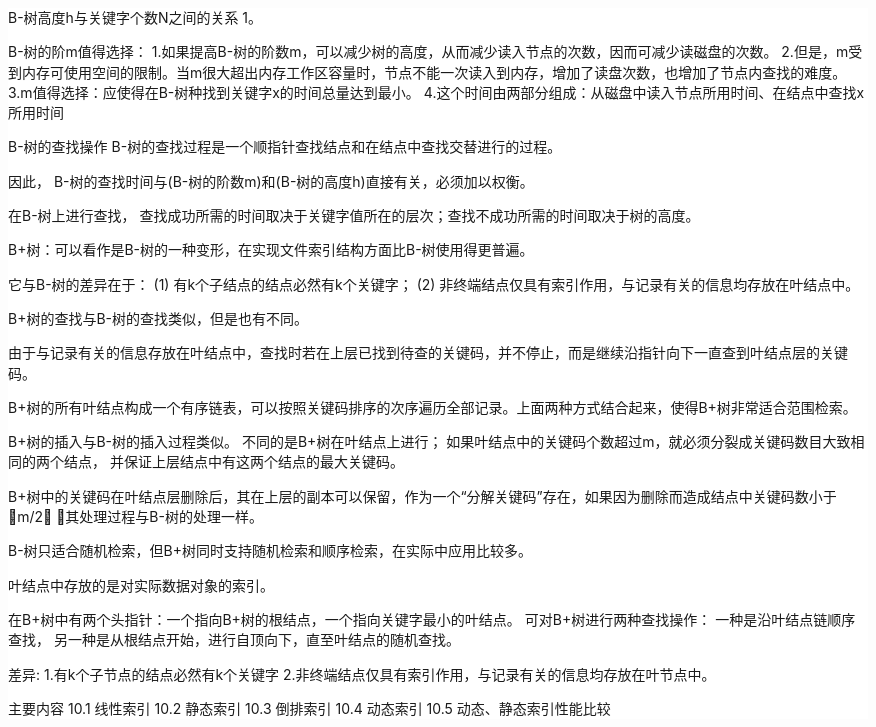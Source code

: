 
B-树高度h与关键字个数N之间的关系
1。

B-树的阶m值得选择：
1.如果提高B-树的阶数m，可以减少树的高度，从而减少读入节点的次数，因而可减少读磁盘的次数。
2.但是，m受到内存可使用空间的限制。当m很大超出内存工作区容量时，节点不能一次读入到内存，增加了读盘次数，也增加了节点内查找的难度。
3.m值得选择：应使得在B-树种找到关键字x的时间总量达到最小。
4.这个时间由两部分组成：从磁盘中读入节点所用时间、在结点中查找x所用时间


B-树的查找操作
B-树的查找过程是一个顺指针查找结点和在结点中查找交替进行的过程。

因此， B-树的查找时间与(B-树的阶数m)和(B-树的高度h)直接有关，必须加以权衡。

在B-树上进行查找，
查找成功所需的时间取决于关键字值所在的层次；查找不成功所需的时间取决于树的高度。


B+树：可以看作是B-树的一种变形，在实现文件索引结构方面比B-树使用得更普遍。

它与B-树的差异在于：
(1) 有k个子结点的结点必然有k个关键字；
(2) 非终端结点仅具有索引作用，与记录有关的信息均存放在叶结点中。

B+树的查找与B-树的查找类似，但是也有不同。

由于与记录有关的信息存放在叶结点中，查找时若在上层已找到待查的关键码，并不停止，而是继续沿指针向下一直查到叶结点层的关键码。

B+树的所有叶结点构成一个有序链表，可以按照关键码排序的次序遍历全部记录。上面两种方式结合起来，使得B+树非常适合范围检索。

B+树的插入与B-树的插入过程类似。
不同的是B+树在叶结点上进行；
如果叶结点中的关键码个数超过m，就必须分裂成关键码数目大致相同的两个结点， 并保证上层结点中有这两个结点的最大关键码。

B+树中的关键码在叶结点层删除后，其在上层的副本可以保留，作为一个“分解关键码”存在，如果因为删除而造成结点中关键码数小于m/2 ，其处理过程与B-树的处理一样。

B-树只适合随机检索，但B+树同时支持随机检索和顺序检索，在实际中应用比较多。

叶结点中存放的是对实际数据对象的索引。


在B+树中有两个头指针：一个指向B+树的根结点，一个指向关键字最小的叶结点。
可对B+树进行两种查找操作：
一种是沿叶结点链顺序查找，
另一种是从根结点开始，进行自顶向下，直至叶结点的随机查找。



差异:
1.有k个子节点的结点必然有k个关键字
2.非终端结点仅具有索引作用，与记录有关的信息均存放在叶节点中。





主要内容
10.1 线性索引
10.2 静态索引
10.3 倒排索引
10.4 动态索引
10.5 动态、静态索引性能比较
